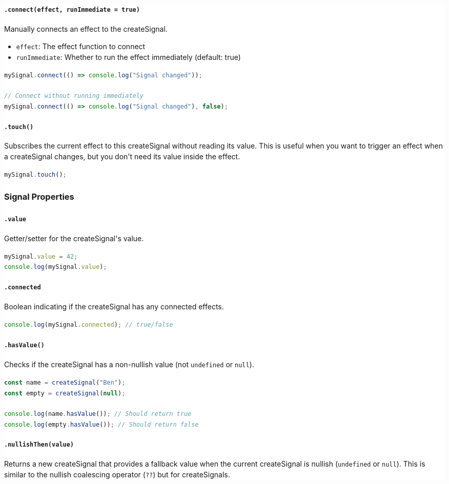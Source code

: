 #### `.connect(effect, runImmediate = true)`

Manually connects an effect to the createSignal.

- `effect`: The effect function to connect
- `runImmediate`: Whether to run the effect immediately (default: true)

```typescript
mySignal.connect(() => console.log("Signal changed"));

// Connect without running immediately
mySignal.connect(() => console.log("Signal changed"), false);
```

#### `.touch()`

Subscribes the current effect to this createSignal without reading its value. This is useful when you want to trigger an effect when a createSignal changes, but you don't need its value inside the effect.

```typescript
mySignal.touch();
```

### Signal Properties

#### `.value`

Getter/setter for the createSignal's value.

```typescript
mySignal.value = 42;
console.log(mySignal.value);
```

#### `.connected`

Boolean indicating if the createSignal has any connected effects.

```typescript
console.log(mySignal.connected); // true/false
```

#### `.hasValue()`

Checks if the createSignal has a non-nullish value (not `undefined` or `null`).

```typescript
const name = createSignal("Ben");
const empty = createSignal(null);

console.log(name.hasValue()); // Should return true
console.log(empty.hasValue()); // Should return false
```

#### `.nullishThen(value)`

Returns a new createSignal that provides a fallback value when the current createSignal is nullish (`undefined` or `null`). This is similar to the nullish coalescing operator (`??`) but for createSignals.
